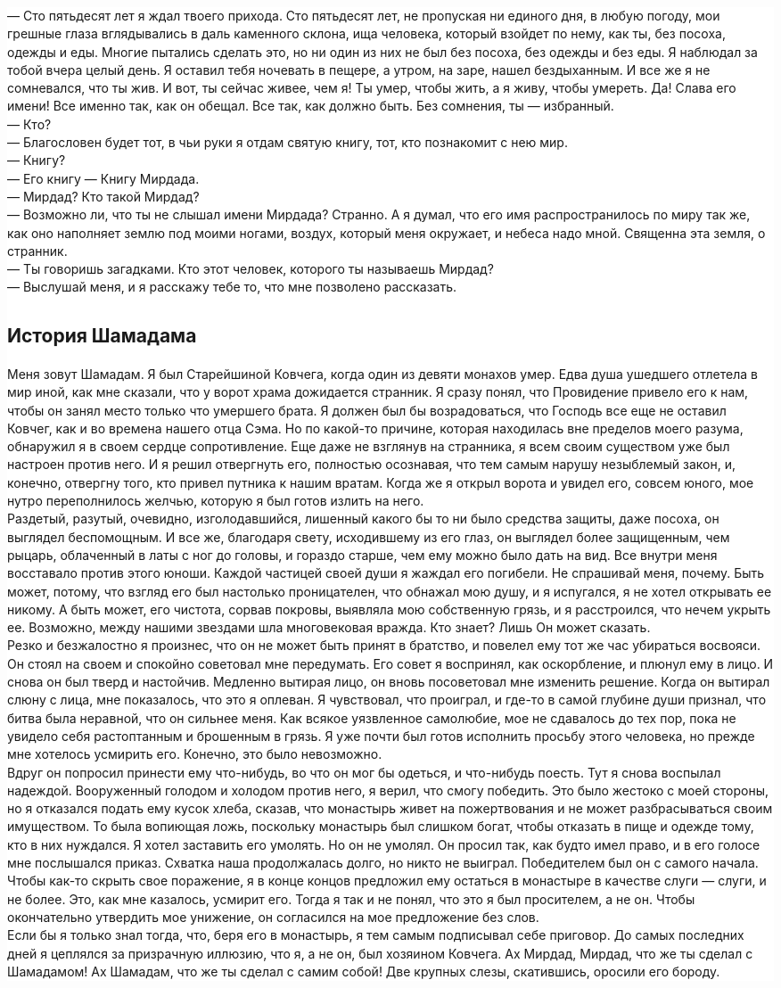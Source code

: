 — Сто пятьдесят лет я ждал твоего прихода. Сто пятьдесят лет, не пропуская ни единого дня, в любую погоду, мои грешные глаза вглядывались в даль каменного склона, ища человека, который взойдет по нему, как ты, без посоха, одежды и еды. Многие пытались сделать это, но ни один из них не был без посоха, без одежды и без еды. Я наблюдал за тобой вчера целый день. Я оставил тебя ночевать в пещере, а утром, на заре, нашел бездыханным. И все же я не сомневался, что ты жив. И вот, ты сейчас живее, чем я! Ты умер, чтобы жить, а я живу, чтобы умереть. Да! Слава его имени! Все именно так, как он обещал. Все так, как должно быть. Без сомнения, ты — избранный.  
— Кто?  
— Благословен будет тот, в чьи руки я отдам святую книгу, тот, кто познакомит с нею мир.  
— Книгу?  
— Его книгу — Книгу Мирдада.  
— Мирдад? Кто такой Мирдад?  
— Возможно ли, что ты не слышал имени Мирдада? Странно. А я думал, что его имя распространилось по миру так же, как оно наполняет землю под моими ногами, воздух, который меня окружает, и небеса надо мной. Священна эта земля, о странник.  
— Ты говоришь загадками. Кто этот человек, которого ты называешь Мирдад?  
— Выслушай меня, и я расскажу тебе то, что мне позволено рассказать.

## История Шамадама
Меня зовут Шамадам. Я был Старейшиной Ковчега, когда один из девяти монахов умер. Едва душа ушедшего отлетела в мир иной, как мне сказали, что у ворот храма дожидается странник. Я сразу понял, что Провидение привело его к нам, чтобы он занял место только что умершего брата. Я должен был бы возрадоваться, что Господь все еще не оставил Ковчег, как и во времена нашего отца Сэма. Но по какой-то причине, которая находилась вне пределов моего разума, обнаружил я в своем сердце сопротивление. Еще даже не взглянув на странника, я всем своим существом уже был настроен против него. И я решил отвергнуть его, полностью осознавая, что тем самым нарушу незыблемый закон, и, конечно, отвергну того, кто привел путника к нашим вратам. Когда же я открыл ворота и увидел его, совсем юного, мое нутро переполнилось желчью, которую я был готов излить на него.  
Раздетый, разутый, очевидно, изголодавшийся, лишенный какого бы то ни было средства защиты, даже посоха, он выглядел беспомощным. И все же, благодаря свету, исходившему из его глаз, он выглядел более защищенным, чем рыцарь, облаченный в латы с ног до головы, и гораздо старше, чем ему можно было дать на вид. Все внутри меня восставало против этого юноши. Каждой частицей своей души я жаждал его погибели. Не спрашивай меня, почему. Быть может, потому, что взгляд его был настолько проницателен, что обнажал мою душу, и я испугался, я не хотел открывать ее никому. А быть может, его чистота, сорвав покровы, выявляла мою собственную грязь, и я расстроился, что нечем укрыть ее. Возможно, между нашими звездами шла многовековая вражда. Кто знает? Лишь Он может сказать.  
Резко и безжалостно я произнес, что он не может быть принят в братство, и повелел ему тот же час убираться восвояси. Он стоял на своем и спокойно советовал мне передумать. Его совет я воспринял, как оскорбление, и плюнул ему в лицо. И снова он был тверд и настойчив. Медленно вытирая лицо, он вновь посоветовал мне изменить решение. Когда он вытирал слюну с лица, мне показалось, что это я оплеван. Я чувствовал, что проиграл, и где-то в самой глубине души признал, что битва была неравной, что он сильнее меня. Как всякое уязвленное самолюбие, мое не сдавалось до тех пор, пока не увидело себя растоптанным и брошенным в грязь. Я уже почти был готов исполнить просьбу этого человека, но прежде мне хотелось усмирить его. Конечно, это было невозможно.  
Вдруг он попросил принести ему что-нибудь, во что он мог бы одеться, и что-нибудь поесть. Тут я снова воспылал надеждой. Вооруженный голодом и холодом против него, я верил, что смогу победить. Это было жестоко с моей стороны, но я отказался подать ему кусок хлеба, сказав, что монастырь живет на пожертвования и не может разбрасываться своим имуществом. То была вопиющая ложь, поскольку монастырь был слишком богат, чтобы отказать в пище и одежде тому, кто в них нуждался. Я хотел заставить его умолять. Но он не умолял. Он просил так, как будто имел право, и в его голосе мне послышался приказ. Схватка наша продолжалась долго, но никто не выиграл. Победителем был он с самого начала. Чтобы как-то скрыть свое поражение, я в конце концов предложил ему остаться в монастыре в качестве слуги — слуги, и не более. Это, как мне казалось, усмирит его. Тогда я так и не понял, что это я был просителем, а не он. Чтобы окончательно утвердить мое унижение, он согласился на мое предложение без слов.  
Если бы я только знал тогда, что, беря его в монастырь, я тем самым подписывал себе приговор. До самых последних дней я цеплялся за призрачную иллюзию, что я, а не он, был хозяином Ковчега. Ах Мирдад, Мирдад, что же ты сделал с Шамадамом! Ах Шамадам, что же ты сделал с самим собой! Две крупных слезы, скатившись, оросили его бороду.
